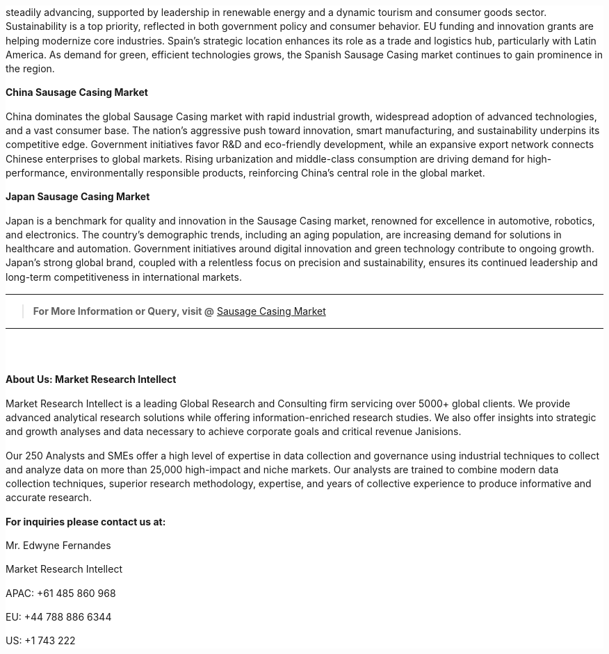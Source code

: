 steadily advancing, supported by leadership in renewable energy and a dynamic tourism and consumer goods sector. Sustainability is a top priority, reflected in both government policy and consumer behavior. EU funding and innovation grants are helping modernize core industries. Spain&rsquo;s strategic location enhances its role as a trade and logistics hub, particularly with Latin America. As demand for green, efficient technologies grows, the Spanish Sausage Casing market continues to gain prominence in the region.</p><p class="" data-start="4977" data-end="5589"><strong data-start="4977" data-end="4998">China Sausage Casing Market</strong></p><p class="" data-start="4977" data-end="5589">China dominates the global Sausage Casing market with rapid industrial growth, widespread adoption of advanced technologies, and a vast consumer base. The nation&rsquo;s aggressive push toward innovation, smart manufacturing, and sustainability underpins its competitive edge. Government initiatives favor R&amp;D and eco-friendly development, while an expansive export network connects Chinese enterprises to global markets. Rising urbanization and middle-class consumption are driving demand for high-performance, environmentally responsible products, reinforcing China&rsquo;s central role in the global market.</p><p class="" data-start="5591" data-end="6162"><strong data-start="5591" data-end="5612">Japan Sausage Casing Market</strong></p><p class="" data-start="5591" data-end="6162">Japan is a benchmark for quality and innovation in the Sausage Casing market, renowned for excellence in automotive, robotics, and electronics. The country&rsquo;s demographic trends, including an aging population, are increasing demand for solutions in healthcare and automation. Government initiatives around digital innovation and green technology contribute to ongoing growth. Japan&rsquo;s strong global brand, coupled with a relentless focus on precision and sustainability, ensures its continued leadership and long-term competitiveness in international markets.</p><hr /><blockquote><p><span class="font-[700]"><strong>For More Information or Query, visit&nbsp;@</strong>&nbsp;</span><span class="font-[700]"><a href="https://www.marketresearchintellect.com/product/global-sausage-casing-market-size-forecast/?utm_source=Linkedin&utm_medium=049" target="_blank" data-tracking-control-name="article-ssr-frontend-pulse_little-text-block" data-tracking-will-navigate="" data-test-link="">Sausage Casing Market</a></span></p></blockquote><hr /><h3>&nbsp;</h3><p><strong><span class="font-[700]">About Us: Market Research Intellect</span></strong></p><p><span class="">Market Research Intellect is a leading Global Research and Consulting firm servicing over 5000+ global clients. We provide advanced analytical research solutions while offering information-enriched research studies.&nbsp;</span>We also offer insights into strategic and growth analyses and data necessary to achieve corporate goals and critical revenue Janisions.</p><p><span class="">Our 250 Analysts and SMEs offer a high level of expertise in data collection and governance using industrial techniques to collect and analyze data on more than 25,000 high-impact and niche markets. Our analysts are trained to combine modern data collection techniques, superior research methodology, expertise, and years of collective experience to produce informative and accurate research.</span></p><p><strong>For inquiries please contact us at:</strong></p><p>Mr. Edwyne Fernandes</p><p>Market Research Intellect</p><p>APAC: +61 485 860 968</p><p>EU: +44 788 886 6344</p><p>US: +1 743 222
